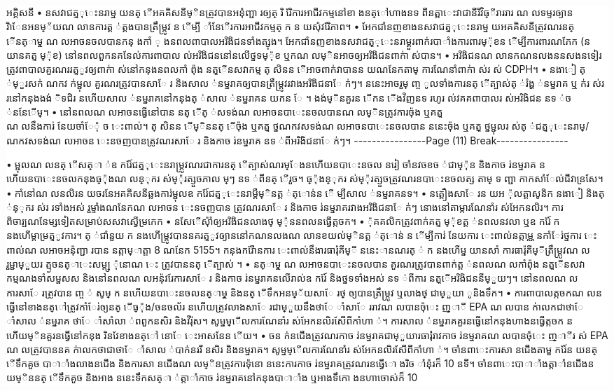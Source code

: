 អគ្គិសនី 
• នសវាជត្ម្ុេះនរាម្ន យនត្ ើអគគិសនីម្ិនត្រូវបានអន៉ុញ្ជា រឲ្យត្ រិ រែិការអាជីវកម្មនៅខា
ងនត្ៅហាងនទ ពីនត្ពាេះវាជានីរិវិធ្ីរាររារ 
ណ លទម្ទរឲ្យាន រិាែនអនម្័យណ លានការត្គ ់ត្គងបានត្រឹម្ត្រូវ 
ន ើម្បី ាំនែើរការអាជីវកម្មត្ ក ន យស៉ុវរែិភាព។ 
• អែកជាំនញខាងនសវាជត្ម្ុេះនរាម្ន យអគគិសនីត្រូវណរនត្ ើនត្ាម្ថ្ ណ លអាចនចលបានកនុ
ងកាំ ុ ងនពលពាបាលអរិងិជនទាំងត្សុង។ 
អែកជាំនញខាងនសវាជត្ម្ុេះនរាម្គួរពាក់របាាំងការពារម្៉ុខន ើម្បីការពារណភែក 
(ន យានគត្ម្ ម្៉ុខ) នៅនពលពួកនគនែល់ការពាបាល ល់អរិងិជននៅនលើថ្នទម្៉ុខ 
ឬកណ លម្ិនអាចឲ្យអរិងិជនពាក់ា  ស់បាន។ 
• អរិងិជនណ លានកណនលងននសងនទៀរត្រូវពាបាលគួរណររត្ម្ូវឲ្យពាក់ា  ស់នៅកនុងនពលកាំ
ព៉ុង នត្ម្ើនសវាកម្ម ត្ សិនន ើអាចពាក់វាបានន យណនែកតាម្ ការណែនាំពាក់ា  ស់រ ស់ 
CDPH។ 
•  នងាៀ  ត្   ់ម្ួរសក់ ណកវ ក់ម្ជុល គួរណរត្រូវបានសាែ រ 
និងសាល  ់នម្នរាគឲ្យបានត្រឹម្ត្រូវរវាងអរិងិជនាែ ក់ៗ។ 
ននេះអាចរួម្ ញ្ច ូលទាំងការនត្ ើត្បាស់ត្   ់រំង្ហ ់នម្នរាគ 
ឬ ក់រ ស់រ រនៅកនុងងង់ ិទជិរ 
នហើយសាល  ់នម្នរាគនៅកនុងត្   ់សាល  ់នម្នរាគន យកន ែ ។ 
ងង់ម្ិនគួរន ើកន ើងវិញនទ រហូរ ល់វគគពាបាលរ ស់អរិងិជន នទ  ់ច ់ននែើម្។ 
• នៅនពលណ លអាចនធ្វើនៅបាន 
នត្ ើត្   ់សទង់ណ លអាចនបាេះនចលបានណ លម្ិនត្រូវការច៉ុង ឬគត្ម្  
ណ លនឹងការ់ នែយចាំែ៉ុ ច  េះពាល់។ ត្ សិនន ើម្ិននត្ ើច៉ុង 
ឬគត្ម្ ថ្នណកវសទង់ណ លអាចនបាេះនចលបាន ននេះច៉ុង 
ឬគត្ម្ ថ្នម្ជុលរ ស់ត្   ់ជត្ម្ុេះនរាម្/ណកវសទង់ណ លអាចន េះនចញបានត្រូវណរសាែ រ 
និងកាច រ់នម្នរាគ  នទ  ់ពីអរិងិជនាែ ក់ៗ។ 
----------------Page (11) Break----------------
 
• ម្ជុលណ លនត្ ើសត្ា ់ឧ ករែ៍ជត្ម្ុេះនរាម្ត្រូវណរជាការនត្ ើត្បាស់ណរម្ែងនហើយនបាេះនចល 
នរៀ ចាំនវចខច ់ជាម្៉ុន និងកាច រ់នម្នរាគ 
នហើយនបាេះនចលកនុងធ្៉ុងណ លន្ុករ ស់ម្៉ុរត្សួចភាល ម្ៗ នទ  ់ពីនត្ ើរួច។ 
ធ្៉ុងន្ុករ ស់ម្៉ុរត្សួចត្រូវណរនបាេះនចលត្ស តាម្ ទ ញ្ជា កាកសាំែល់ជីវាន្រសែ។ 
• កាំនៅណ លនលិរន យចរនែអគគិសនីឆ្លងការ់ម្ជុលឧ ករែ៍ជត្ម្ុេះនរាម្គឺម្ិនត្គ ់ត្ោន់ន ើ
ម្បីសាល  ់នម្នរាគនទ។ 
• នត្គឿងសាែ រន យអ ៉ុលត្តាសូនិក  នងាៀ  និងត្   ់ន្ុករ ស់រ រទាំងអស់ 
រួម្ទាំងណនែកណ លអាចន េះនចញបាន ត្រូវណរសាែ រ 
និងកាច រ់នម្នរាគរវាងអរិងិជនាែ ក់ៗ នោងនៅតាម្ការណែនាំរ ស់អែកនលិរ។ 
   ការពិចារ្បណនែម្សទៀតសម្រាប់សសវាស្វើម្រកេក 
• នសែើស៉ុាំឲ្យអរិងិជនលាងថ្ ម្៉ុននពលនធ្វើត្កចក។ 
•  ៉ុគគលិកត្រូវពាក់គត្ម្ ម្៉ុខត្គ ់នពលនវលា ឬឧ ករែ៍ ក នងហើម្តាម្រត្ម្ូវការ។ 
ត្   ់ជាំនួយ ក នងហើម្ត្រូវបាននគរត្ម្ូវឲ្យាននៅកណនលងណ លានខយល់ម្ិនត្គ ់ត្ោន់
ន ើម្បីការ់ នែយការ  េះពាល់នត្កាម្ណ នកាំែរ់ថ្នការ  េះពាល់ណ លអាចអន៉ុញ្ជា របាន 
នត្កាម្ាត្តា 8 ណនែក 5155។ កនុងករែីានការ  េះពាល់នឹងារធារ៉ុគីម្ី 
ននេះានណរត្   ់ ក នងហើម្ន យានសាំ ការធារ៉ុគីម្ីត្រឹម្ត្រូវណ លរួម្ជាម្ួយរ
ត្ម្ងចនត្ាេះសម្ត្ស   ៉ុនោណ េះ ត្រូវបាននត្ ើត្បាស់ ។ 
• នត្ាម្ថ្  ណ លអាចនបាេះនចលបាន 
គួរណរត្រូវបានពាក់ត្គ ់នពលណ លកាំព៉ុង នត្ម្ើនសវាកម្មណងទាំសម្ផសស 
និងនៅនពលណ លអន៉ុវរែការសាែ រ និងកាច រ់នម្នរាគនលើរាល់ឧ ករែ៍ និងថ្នទទាំងអស់ 
 នទ  ់ពីការ នត្ម្ើអរិងិជននីម្ួយៗ។ នៅនពលណ លការសាែ រត្រូវបាន ញ្ច ់ សូម្ ក 
នហើយនបាេះនចលនត្ាម្ថ្  និងនត្ ើទឹកអនម្័យសាែ រថ្ ឲ្យបានត្រឹម្ត្រូវ 
ឬលាងថ្ ជាម្ួយា  ូនិងទឹក។ 
• ការពាបាលត្កចកណ លនធ្វើនៅខាងនត្ៅត្រូវកាំែរ់ឲ្យនត្ ើធ្៉ុង/ចនចល័រ 
នហើយត្រូវលាងសាែ រជាម្ួយនឹងថាែ ាំសាែ ររាវណ លបានច៉ុេះ ញ្ាី EPA 
ណ លបាន ក់ាលកជាថាែ ាំសាល  ់នម្នរាគ ថាែ ាំសាំលា ់ពពួកនសិរ និងវីរ៉ុស។ 
សូម្នម្ើលការណែនាំរ ស់អែកនលិរសែីពីកាំហា ់។ 
ការសាល  ់នម្នរាគគួរនធ្វើនៅកនុងហាងនធ្វើត្កចក 
នហើយម្ិនគួរនធ្វើនៅកនុង រិនវែខាងនត្ៅ នោែ េះអាសនែន ើយ។ 
• ចន ក់នជើងត្រូវណរកាច រ់នម្នរាគជាម្ួយារធារ៉ុរាវកាច រ់នម្នរាគណ លបានច៉ុេះ ញ្ាីរ 
ស់ EPA ណ លត្រូវបាននគ ក់ាលកថាជាថាែ ាំសាល  ់បាក់នររី នសិរ និងនម្នរាគ។ 
សូម្នម្ើលការណែនាំរ ស់អែកនលិរសែីពីកាំហា ់។ 
ចាំនពាេះការសា នជើងតាម្ឧ ករែ៍ន យនត្ ើទឹកគួច បាាាំងលាងនជើង 
និងការសា នជើងណ លម្ិនត្រូវការទ៉ុនោ 
ននេះការកាច រ់នម្នរាគត្រូវណរនធ្វើោ  ងរិច ាំន៉ុរក៏ 10 នទី។ 
ចាំនពាេះបាាាំងត្តាាំនជើងន យម្ិននត្ ើទឹកគួច និងអាង 
ននេះទឹកសត្ា ់ត្តាាំកាច រ់នម្នរាគនៅកនុងបាាាំង ឬអាងទឹកោ  ងនហាចោស់ក៏ 10 